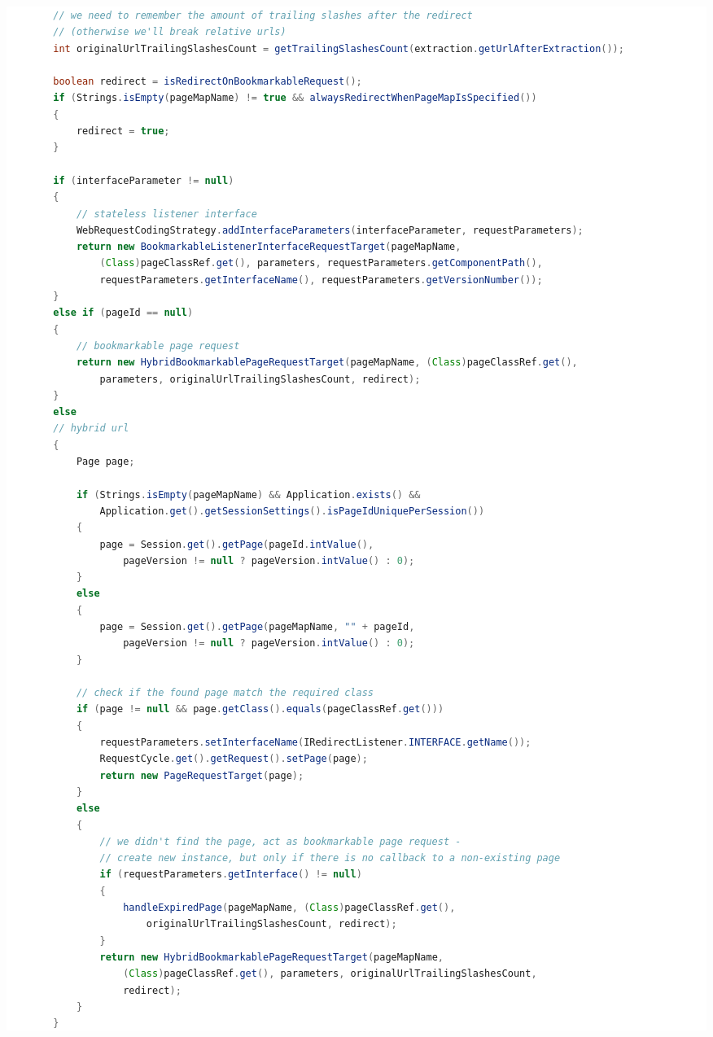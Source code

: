 ```java
		// we need to remember the amount of trailing slashes after the redirect
		// (otherwise we'll break relative urls)
		int originalUrlTrailingSlashesCount = getTrailingSlashesCount(extraction.getUrlAfterExtraction());

		boolean redirect = isRedirectOnBookmarkableRequest();
		if (Strings.isEmpty(pageMapName) != true && alwaysRedirectWhenPageMapIsSpecified())
		{
			redirect = true;
		}

		if (interfaceParameter != null)
		{
			// stateless listener interface
			WebRequestCodingStrategy.addInterfaceParameters(interfaceParameter, requestParameters);
			return new BookmarkableListenerInterfaceRequestTarget(pageMapName,
				(Class)pageClassRef.get(), parameters, requestParameters.getComponentPath(),
				requestParameters.getInterfaceName(), requestParameters.getVersionNumber());
		}
		else if (pageId == null)
		{
			// bookmarkable page request
			return new HybridBookmarkablePageRequestTarget(pageMapName, (Class)pageClassRef.get(),
				parameters, originalUrlTrailingSlashesCount, redirect);
		}
		else
		// hybrid url
		{
			Page page;

			if (Strings.isEmpty(pageMapName) && Application.exists() &&
				Application.get().getSessionSettings().isPageIdUniquePerSession())
			{
				page = Session.get().getPage(pageId.intValue(),
					pageVersion != null ? pageVersion.intValue() : 0);
			}
			else
			{
				page = Session.get().getPage(pageMapName, "" + pageId,
					pageVersion != null ? pageVersion.intValue() : 0);
			}

			// check if the found page match the required class
			if (page != null && page.getClass().equals(pageClassRef.get()))
			{
				requestParameters.setInterfaceName(IRedirectListener.INTERFACE.getName());
				RequestCycle.get().getRequest().setPage(page);
				return new PageRequestTarget(page);
			}
			else
			{
				// we didn't find the page, act as bookmarkable page request -
				// create new instance, but only if there is no callback to a non-existing page
				if (requestParameters.getInterface() != null)
				{
					handleExpiredPage(pageMapName, (Class)pageClassRef.get(),
						originalUrlTrailingSlashesCount, redirect);
				}
				return new HybridBookmarkablePageRequestTarget(pageMapName,
					(Class)pageClassRef.get(), parameters, originalUrlTrailingSlashesCount,
					redirect);
			}
		}
```